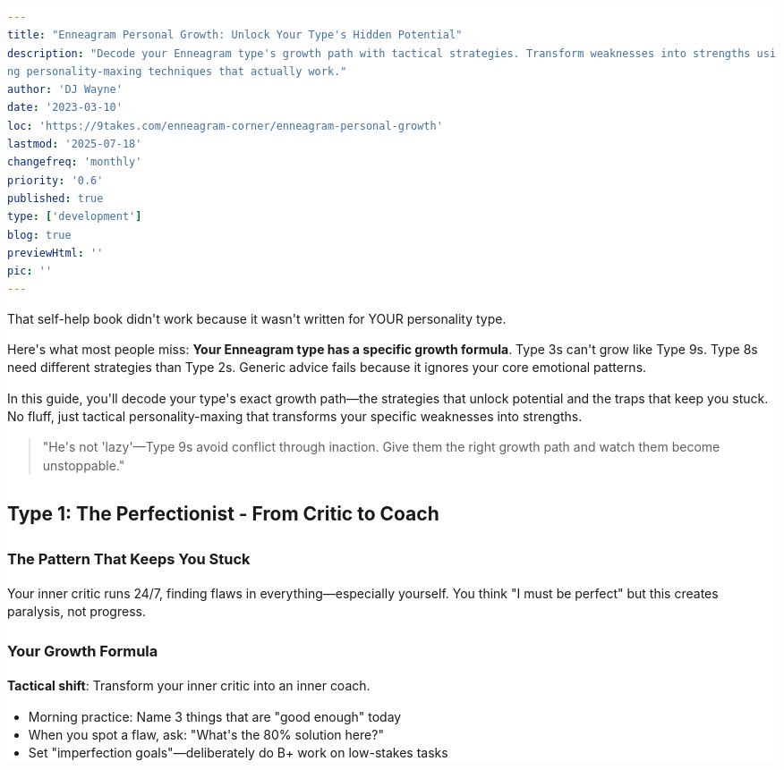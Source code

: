 ```yaml
---
title: "Enneagram Personal Growth: Unlock Your Type's Hidden Potential"
description: "Decode your Enneagram type's growth path with tactical strategies. Transform weaknesses into strengths using personality-maxing techniques that actually work."
author: 'DJ Wayne'
date: '2023-03-10'
loc: 'https://9takes.com/enneagram-corner/enneagram-personal-growth'
lastmod: '2025-07-18'
changefreq: 'monthly'
priority: '0.6'
published: true
type: ['development']
blog: true
previewHtml: ''
pic: ''
---
```








<script>
  import MarqueeHorizontal from "$lib/components/atoms/MarqueeHorizontal.svelte";
</script>

<p class="firstLetter">That self-help book didn't work because it wasn't written for YOUR personality type.</p>

Here's what most people miss: **Your Enneagram type has a specific growth formula**. Type 3s can't grow like Type 9s. Type 8s need different strategies than Type 2s. Generic advice fails because it ignores your core emotional patterns.

In this guide, you'll decode your type's exact growth path—the strategies that unlock potential and the traps that keep you stuck. No fluff, just tactical personality-maxing that transforms your specific weaknesses into strengths.

> "He's not 'lazy'—Type 9s avoid conflict through inaction. Give them the right growth path and watch them become unstoppable."

## Type 1: The Perfectionist - From Critic to Coach

### The Pattern That Keeps You Stuck
Your inner critic runs 24/7, finding flaws in everything—especially yourself. You think "I must be perfect" but this creates paralysis, not progress.

### Your Growth Formula
**Tactical shift**: Transform your inner critic into an inner coach.
- Morning practice: Name 3 things that are "good enough" today
- When you spot a flaw, ask: "What's the 80% solution here?"
- Set "imperfection goals"—deliberately do B+ work on low-stakes tasks
